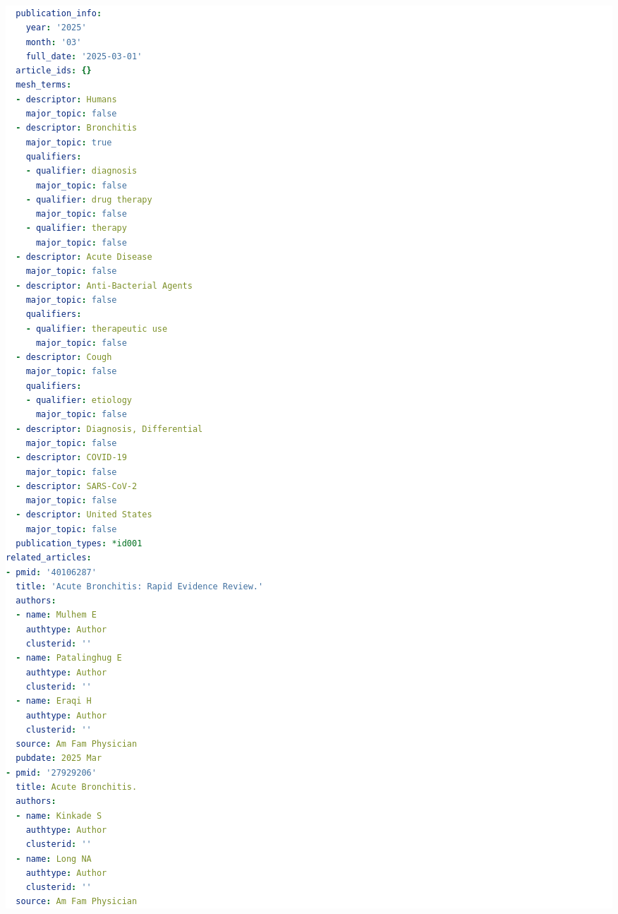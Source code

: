 ```yaml
  publication_info:
    year: '2025'
    month: '03'
    full_date: '2025-03-01'
  article_ids: {}
  mesh_terms:
  - descriptor: Humans
    major_topic: false
  - descriptor: Bronchitis
    major_topic: true
    qualifiers:
    - qualifier: diagnosis
      major_topic: false
    - qualifier: drug therapy
      major_topic: false
    - qualifier: therapy
      major_topic: false
  - descriptor: Acute Disease
    major_topic: false
  - descriptor: Anti-Bacterial Agents
    major_topic: false
    qualifiers:
    - qualifier: therapeutic use
      major_topic: false
  - descriptor: Cough
    major_topic: false
    qualifiers:
    - qualifier: etiology
      major_topic: false
  - descriptor: Diagnosis, Differential
    major_topic: false
  - descriptor: COVID-19
    major_topic: false
  - descriptor: SARS-CoV-2
    major_topic: false
  - descriptor: United States
    major_topic: false
  publication_types: *id001
related_articles:
- pmid: '40106287'
  title: 'Acute Bronchitis: Rapid Evidence Review.'
  authors:
  - name: Mulhem E
    authtype: Author
    clusterid: ''
  - name: Patalinghug E
    authtype: Author
    clusterid: ''
  - name: Eraqi H
    authtype: Author
    clusterid: ''
  source: Am Fam Physician
  pubdate: 2025 Mar
- pmid: '27929206'
  title: Acute Bronchitis.
  authors:
  - name: Kinkade S
    authtype: Author
    clusterid: ''
  - name: Long NA
    authtype: Author
    clusterid: ''
  source: Am Fam Physician
```